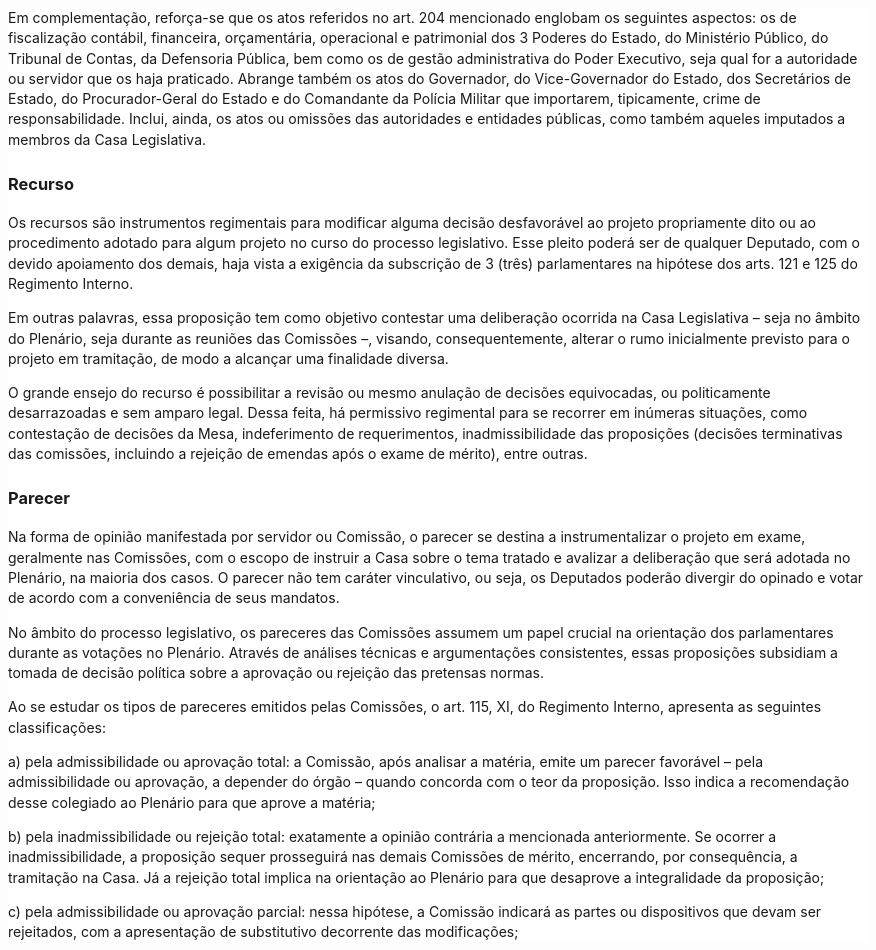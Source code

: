 Em complementação, reforça-se que os atos referidos no art. 204 mencionado englobam os seguintes aspectos: os de fiscalização contábil, financeira, orçamentária, operacional e patrimonial dos 3 Poderes do Estado, do Ministério Público, do Tribunal de Contas, da Defensoria Pública, bem como os de gestão administrativa do Poder Executivo, seja qual for a autoridade ou servidor que os haja praticado. Abrange também os atos do Governador, do Vice-Governador do Estado, dos Secretários de Estado, do Procurador-Geral do Estado e do Comandante da Polícia Militar que importarem, tipicamente, crime de responsabilidade. Inclui, ainda, os atos ou omissões das autoridades e entidades públicas, como também aqueles imputados a membros da Casa Legislativa.

### Recurso

Os recursos são instrumentos regimentais para modificar alguma decisão desfavorável ao projeto propriamente dito ou ao procedimento adotado para algum projeto no curso do processo legislativo. Esse pleito poderá ser de qualquer Deputado, com o devido apoiamento dos demais, haja vista a exigência da subscrição de 3 (três) parlamentares na hipótese dos arts. 121 e 125 do Regimento Interno.

Em outras palavras, essa proposição tem como objetivo contestar uma deliberação ocorrida na Casa Legislativa – seja no âmbito do Plenário, seja durante as reuniões das Comissões –, visando, consequentemente, alterar o rumo inicialmente previsto para o projeto em tramitação, de modo a alcançar uma finalidade diversa.

O grande ensejo do recurso é possibilitar a revisão ou mesmo anulação de decisões equivocadas, ou politicamente desarrazoadas e sem amparo legal. Dessa feita, há permissivo regimental para se recorrer em inúmeras situações, como contestação de decisões da Mesa, indeferimento de requerimentos, inadmissibilidade das proposições (decisões terminativas das comissões, incluindo a rejeição de emendas após o exame de mérito), entre outras.

### Parecer

Na forma de opinião manifestada por servidor ou Comissão, o parecer se destina a instrumentalizar o projeto em exame, geralmente nas Comissões, com o escopo de instruir a Casa sobre o tema tratado e avalizar a deliberação que será adotada no Plenário, na maioria dos casos. O parecer não tem caráter vinculativo, ou seja, os Deputados poderão divergir do opinado e votar de acordo com a conveniência de seus mandatos.

No âmbito do processo legislativo, os pareceres das Comissões assumem um papel crucial na orientação dos parlamentares durante as votações no Plenário. Através de análises técnicas e argumentações consistentes, essas proposições subsidiam a tomada de decisão política sobre a aprovação ou rejeição das pretensas normas.

Ao se estudar os tipos de pareceres emitidos pelas Comissões, o art. 115, XI, do Regimento Interno, apresenta as seguintes classificações:

a) pela admissibilidade ou aprovação total: a Comissão, após analisar a matéria, emite um parecer favorável – pela admissibilidade ou aprovação, a depender do órgão – quando concorda com o teor da proposição. Isso indica a recomendação desse colegiado ao Plenário para que aprove a matéria;

b) pela inadmissibilidade ou rejeição total: exatamente a opinião contrária a mencionada anteriormente. Se ocorrer a inadmissibilidade, a proposição sequer prosseguirá nas demais Comissões de mérito, encerrando, por consequência, a tramitação na Casa. Já a rejeição total implica na orientação ao Plenário para que desaprove a integralidade da proposição;

c) pela admissibilidade ou aprovação parcial: nessa hipótese, a Comissão indicará as partes ou dispositivos que devam ser rejeitados, com a apresentação de substitutivo decorrente das modificações;

